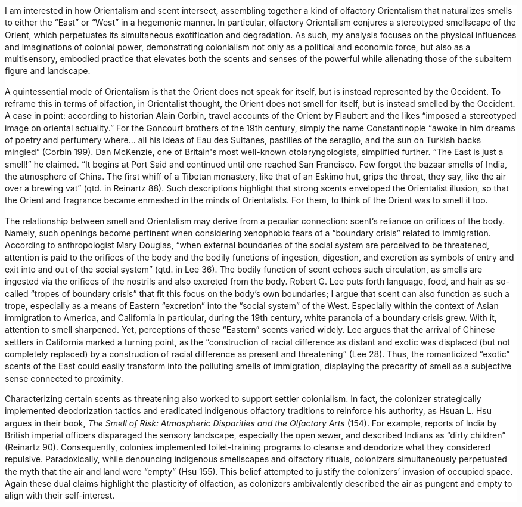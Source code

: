 I am interested in how Orientalism and scent intersect, assembling together a kind of olfactory Orientalism that naturalizes smells to either the “East” or “West” in a hegemonic manner. In particular, olfactory Orientalism conjures a stereotyped smellscape of the Orient, which perpetuates its simultaneous exotification and degradation. As such, my analysis focuses on the physical influences and imaginations of colonial power, demonstrating colonialism not only as a political and economic force, but also as a multisensory, embodied practice that elevates both the scents and senses of the powerful while alienating those of the subaltern figure and landscape.

A quintessential mode of Orientalism is that the Orient does not speak for itself, but is instead represented by the Occident. To reframe this in terms of olfaction, in Orientalist thought, the Orient does not smell for itself, but is instead smelled by the Occident. A case in point: according to historian Alain Corbin, travel accounts of the Orient by Flaubert and the likes “imposed a stereotyped image on oriental actuality.” For the Goncourt brothers of the 19th century, simply the name Constantinople “awoke in him dreams of poetry and perfumery where... all his ideas of Eau des Sultanes, pastilles of the seraglio, and the sun on Turkish backs mingled” (Corbin 199). Dan McKenzie, one of Britain's most well-known otolaryngologists, simplified further. “The East is just a smell!” he claimed. “It begins at Port Said and continued until one reached San Francisco. Few forgot the bazaar smells of India, the atmosphere of China. The first whiff of a Tibetan monastery, like that of an Eskimo hut, grips the throat, they say, like the air over a brewing vat” (qtd. in Reinartz 88). Such descriptions highlight that strong scents enveloped the Orientalist illusion, so that the Orient and fragrance became enmeshed in the minds of Orientalists. For them, to think of the Orient was to smell it too.

The relationship between smell and Orientalism may derive from a peculiar connection: scent’s reliance on orifices of the body. Namely, such openings become pertinent when considering xenophobic fears of a “boundary crisis” related to immigration. According to anthropologist Mary Douglas, “when external boundaries of the social system are perceived to be threatened, attention is paid to the orifices of the body and the bodily functions of ingestion, digestion, and excretion as symbols of entry and exit into and out of the social system” (qtd. in Lee 36). The bodily function of scent echoes such circulation, as smells are ingested via the orifices of the nostrils and also excreted from the body. Robert G. Lee puts forth language, food, and hair as so-called “tropes of boundary crisis” that fit this focus on the body’s own boundaries; I argue that scent can also function as such a trope, especially as a means of Eastern “excretion” into the “social system” of the West. Especially within the context of Asian immigration to America, and California in particular, during the 19th century, white paranoia of a boundary crisis grew. With it, attention to smell sharpened. Yet, perceptions of these “Eastern” scents varied widely. Lee argues that the arrival of Chinese settlers in California marked a turning point, as the “construction of racial difference as distant and exotic was displaced (but not completely replaced) by a construction of racial difference as present and threatening” (Lee 28). Thus, the romanticized “exotic” scents of the East could easily transform into the polluting smells of immigration, displaying the precarity of smell as a subjective sense connected to proximity.

Characterizing certain scents as threatening also worked to support settler colonialism. In fact, the colonizer strategically implemented deodorization tactics and eradicated indigenous olfactory traditions to reinforce his authority, as Hsuan L. Hsu argues in their book, *The Smell of Risk: Atmospheric Disparities and the Olfactory Arts* (154). For example, reports of India by British imperial officers disparaged the sensory landscape, especially the open sewer, and described Indians as “dirty children” (Reinartz 90). Consequently, colonies implemented toilet-training programs to cleanse and deodorize what they considered repulsive. Paradoxically, while denouncing indigenous smellscapes and olfactory rituals, colonizers simultaneously perpetuated the myth that the air and land were “empty” (Hsu 155). This belief attempted to justify the colonizers’ invasion of occupied space. Again these dual claims highlight the plasticity of olfaction, as colonizers ambivalently described the air as pungent and empty to align with their self-interest.

